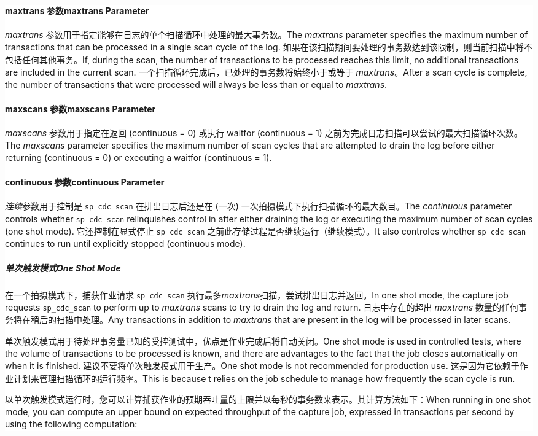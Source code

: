 #### <a name="maxtrans-parameter"></a><span data-ttu-id="1ae30-111">maxtrans 参数</span><span class="sxs-lookup"><span data-stu-id="1ae30-111">maxtrans Parameter</span></span>  
 <span data-ttu-id="1ae30-112">*maxtrans* 参数用于指定能够在日志的单个扫描循环中处理的最大事务数。</span><span class="sxs-lookup"><span data-stu-id="1ae30-112">The *maxtrans* parameter specifies the maximum number of transactions that can be processed in a single scan cycle of the log.</span></span> <span data-ttu-id="1ae30-113">如果在该扫描期间要处理的事务数达到该限制，则当前扫描中将不包括任何其他事务。</span><span class="sxs-lookup"><span data-stu-id="1ae30-113">If, during the scan, the number of transactions to be processed reaches this limit, no additional transactions are included in the current scan.</span></span> <span data-ttu-id="1ae30-114">一个扫描循环完成后，已处理的事务数将始终小于或等于 *maxtrans*。</span><span class="sxs-lookup"><span data-stu-id="1ae30-114">After a scan cycle is complete, the number of transactions that were processed will always be less than or equal to *maxtrans*.</span></span>  
  
#### <a name="maxscans-parameter"></a><span data-ttu-id="1ae30-115">maxscans 参数</span><span class="sxs-lookup"><span data-stu-id="1ae30-115">maxscans Parameter</span></span>  
 <span data-ttu-id="1ae30-116">*maxscans* 参数用于指定在返回 (continuous = 0) 或执行 waitfor (continuous = 1) 之前为完成日志扫描可以尝试的最大扫描循环次数。</span><span class="sxs-lookup"><span data-stu-id="1ae30-116">The *maxscans* parameter specifies the maximum number of scan cycles that are attempted to drain the log before either returning (continuous = 0) or executing a waitfor (continuous = 1).</span></span>  
  
#### <a name="continuous-parameter"></a><span data-ttu-id="1ae30-117">continuous 参数</span><span class="sxs-lookup"><span data-stu-id="1ae30-117">continuous Parameter</span></span>  
 <span data-ttu-id="1ae30-118">*连续*参数用于控制是 `sp_cdc_scan` 在排出日志后还是在 (一次) 一次拍摄模式下执行扫描循环的最大数目。</span><span class="sxs-lookup"><span data-stu-id="1ae30-118">The *continuous* parameter controls whether `sp_cdc_scan` relinquishes control in after either draining the log or executing the maximum number of scan cycles (one shot mode).</span></span> <span data-ttu-id="1ae30-119">它还控制在显式停止 `sp_cdc_scan` 之前此存储过程是否继续运行（继续模式）。</span><span class="sxs-lookup"><span data-stu-id="1ae30-119">It also controles whether `sp_cdc_scan` continues to run until explicitly stopped (continuous mode).</span></span>  
  
##### <a name="one-shot-mode"></a><span data-ttu-id="1ae30-120">单次触发模式</span><span class="sxs-lookup"><span data-stu-id="1ae30-120">One Shot Mode</span></span>  
 <span data-ttu-id="1ae30-121">在一个拍摄模式下，捕获作业请求 `sp_cdc_scan` 执行最多*maxtrans*扫描，尝试排出日志并返回。</span><span class="sxs-lookup"><span data-stu-id="1ae30-121">In one shot mode, the capture job requests `sp_cdc_scan` to perform up to *maxtrans* scans to try to drain the log and return.</span></span> <span data-ttu-id="1ae30-122">日志中存在的超出 *maxtrans* 数量的任何事务将在稍后的扫描中处理。</span><span class="sxs-lookup"><span data-stu-id="1ae30-122">Any transactions in addition to *maxtrans* that are present in the log will be processed in later scans.</span></span>  
  
 <span data-ttu-id="1ae30-123">单次触发模式用于待处理事务量已知的受控测试中，优点是作业完成后将自动关闭。</span><span class="sxs-lookup"><span data-stu-id="1ae30-123">One shot mode is used in controlled tests, where the volume of transactions to be processed is known, and there are advantages to the fact that the job closes automatically on when it is finished.</span></span> <span data-ttu-id="1ae30-124">建议不要将单次触发模式用于生产。</span><span class="sxs-lookup"><span data-stu-id="1ae30-124">One shot mode is not recommended for production use.</span></span> <span data-ttu-id="1ae30-125">这是因为它依赖于作业计划来管理扫描循环的运行频率。</span><span class="sxs-lookup"><span data-stu-id="1ae30-125">This is because t relies on the job schedule to manage how frequently the scan cycle is run.</span></span>  
  
 <span data-ttu-id="1ae30-126">以单次触发模式运行时，您可以计算捕获作业的预期吞吐量的上限并以每秒的事务数来表示。其计算方法如下：</span><span class="sxs-lookup"><span data-stu-id="1ae30-126">When running in one shot mode, you can compute an upper bound on expected throughput of the capture job, expressed in transactions per second by using the following computation:</span></span>  
  